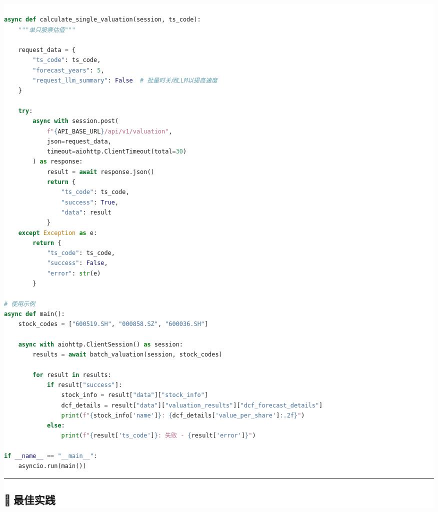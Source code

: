 ```python

async def calculate_single_valuation(session, ts_code):
    """单只股票估值"""
    
    request_data = {
        "ts_code": ts_code,
        "forecast_years": 5,
        "request_llm_summary": False  # 批量时关闭LLM以提高速度
    }
    
    try:
        async with session.post(
            f"{API_BASE_URL}/api/v1/valuation",
            json=request_data,
            timeout=aiohttp.ClientTimeout(total=30)
        ) as response:
            result = await response.json()
            return {
                "ts_code": ts_code,
                "success": True,
                "data": result
            }
    except Exception as e:
        return {
            "ts_code": ts_code,
            "success": False,
            "error": str(e)
        }

# 使用示例
async def main():
    stock_codes = ["600519.SH", "000858.SZ", "600036.SH"]
    
    async with aiohttp.ClientSession() as session:
        results = await batch_valuation(session, stock_codes)
        
        for result in results:
            if result["success"]:
                stock_info = result["data"]["stock_info"]
                dcf_details = result["data"]["valuation_results"]["dcf_forecast_details"]
                print(f"{stock_info['name']}: {dcf_details['value_per_share']:.2f}")
            else:
                print(f"{result['ts_code']}: 失败 - {result['error']}")

if __name__ == "__main__":
    asyncio.run(main())
```

---

## 📝 最佳实践
